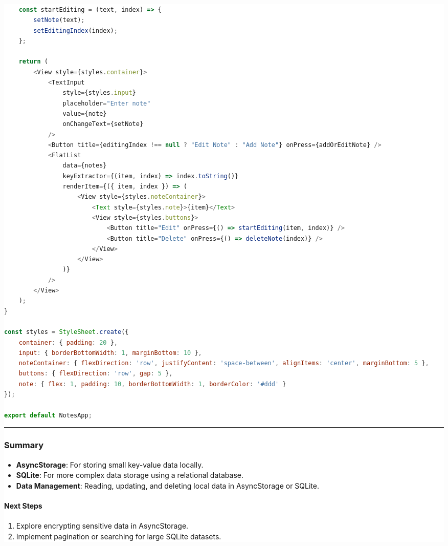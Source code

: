    ```javascript
       const startEditing = (text, index) => {
           setNote(text);
           setEditingIndex(index);
       };

       return (
           <View style={styles.container}>
               <TextInput
                   style={styles.input}
                   placeholder="Enter note"
                   value={note}
                   onChangeText={setNote}
               />
               <Button title={editingIndex !== null ? "Edit Note" : "Add Note"} onPress={addOrEditNote} />
               <FlatList
                   data={notes}
                   keyExtractor={(item, index) => index.toString()}
                   renderItem={({ item, index }) => (
                       <View style={styles.noteContainer}>
                           <Text style={styles.note}>{item}</Text>
                           <View style={styles.buttons}>
                               <Button title="Edit" onPress={() => startEditing(item, index)} />
                               <Button title="Delete" onPress={() => deleteNote(index)} />
                           </View>
                       </View>
                   )}
               />
           </View>
       );
   }

   const styles = StyleSheet.create({
       container: { padding: 20 },
       input: { borderBottomWidth: 1, marginBottom: 10 },
       noteContainer: { flexDirection: 'row', justifyContent: 'space-between', alignItems: 'center', marginBottom: 5 },
       buttons: { flexDirection: 'row', gap: 5 },
       note: { flex: 1, padding: 10, borderBottomWidth: 1, borderColor: '#ddd' }
   });

   export default NotesApp;
   ```

---

### Summary

- **AsyncStorage**: For storing small key-value data locally.
- **SQLite**: For more complex data storage using a relational database.
- **Data Management**: Reading, updating, and deleting local data in AsyncStorage or SQLite.

#### Next Steps

1. Explore encrypting sensitive data in AsyncStorage.
2. Implement pagination or searching for large SQLite datasets.
